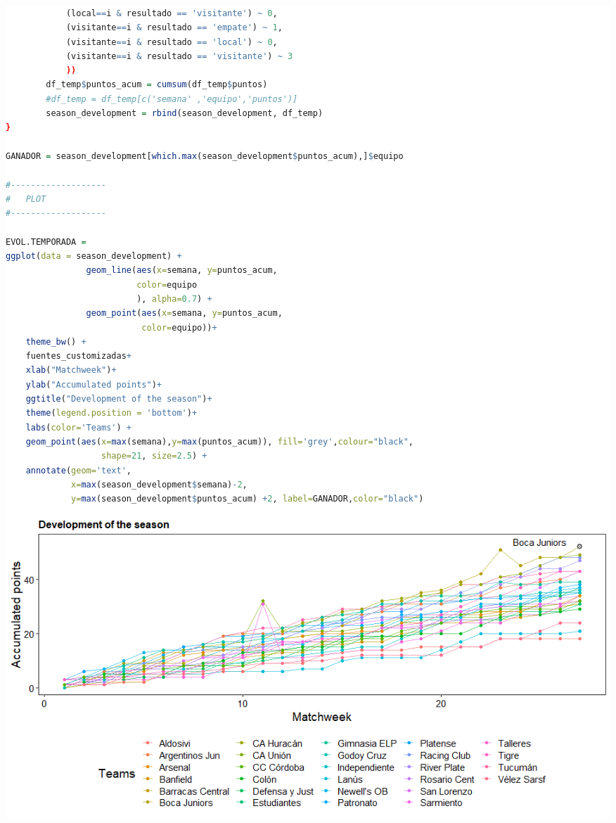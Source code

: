 ``` r
            (local==i & resultado == 'visitante') ~ 0,
            (visitante==i & resultado == 'empate') ~ 1,
            (visitante==i & resultado == 'local') ~ 0,
            (visitante==i & resultado == 'visitante') ~ 3
            )) 
        df_temp$puntos_acum = cumsum(df_temp$puntos)
        #df_temp = df_temp[c('semana' ,'equipo','puntos')]
        season_development = rbind(season_development, df_temp)
}
        
GANADOR = season_development[which.max(season_development$puntos_acum),]$equipo

#-------------------
#   PLOT
#-------------------

EVOL.TEMPORADA =
ggplot(data = season_development) + 
                geom_line(aes(x=semana, y=puntos_acum, 
                          color=equipo
                          ), alpha=0.7) +
                geom_point(aes(x=semana, y=puntos_acum, 
                           color=equipo))+
    theme_bw() + 
    fuentes_customizadas+ 
    xlab("Matchweek")+
    ylab("Accumulated points")+
    ggtitle("Development of the season")+
    theme(legend.position = 'bottom')+
    labs(color='Teams') +
    geom_point(aes(x=max(semana),y=max(puntos_acum)), fill='grey',colour="black",
                   shape=21, size=2.5) +
    annotate(geom='text', 
             x=max(season_development$semana)-2, 
             y=max(season_development$puntos_acum) +2, label=GANADOR,color="black")
```

<img src="LPF_arg_files/figure-gfm/unnamed-chunk-25-1.png" style="display: block; margin: auto;" />
